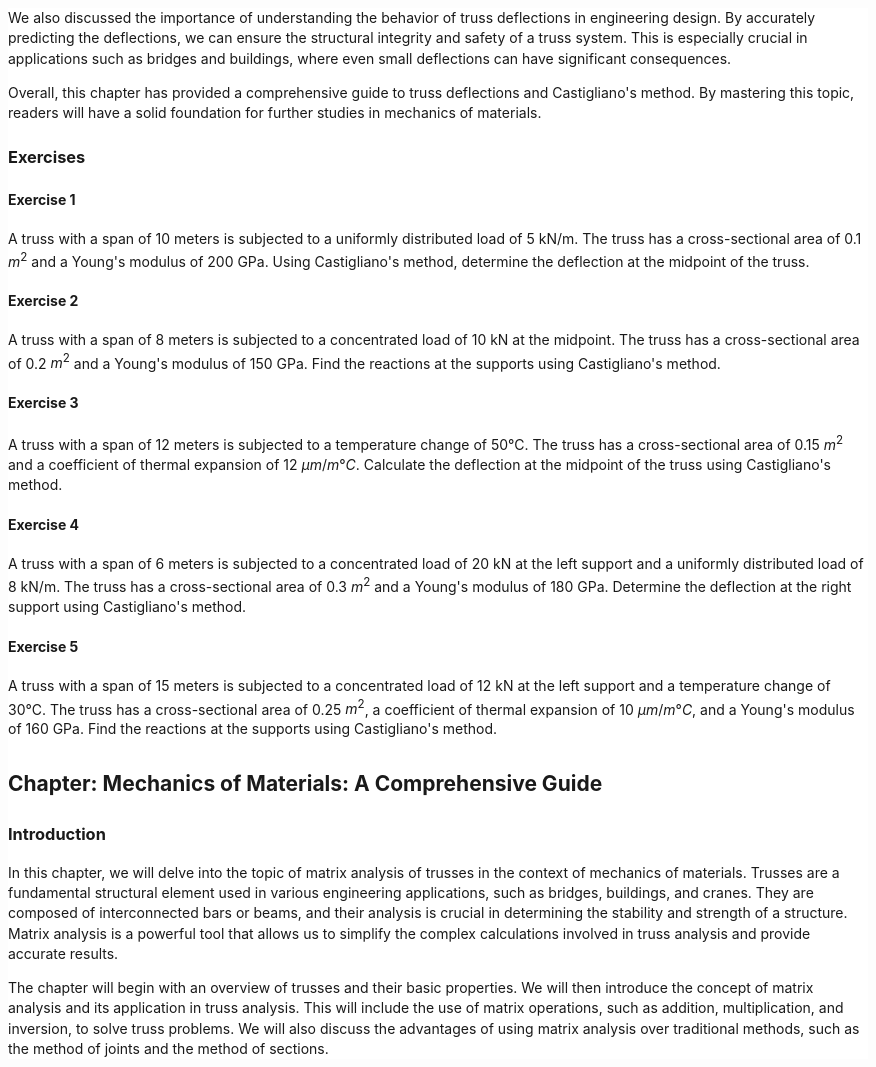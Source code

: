 We also discussed the importance of understanding the behavior of truss deflections in engineering design. By accurately predicting the deflections, we can ensure the structural integrity and safety of a truss system. This is especially crucial in applications such as bridges and buildings, where even small deflections can have significant consequences.

Overall, this chapter has provided a comprehensive guide to truss deflections and Castigliano's method. By mastering this topic, readers will have a solid foundation for further studies in mechanics of materials.

### Exercises
#### Exercise 1
A truss with a span of 10 meters is subjected to a uniformly distributed load of 5 kN/m. The truss has a cross-sectional area of 0.1 $m^2$ and a Young's modulus of 200 GPa. Using Castigliano's method, determine the deflection at the midpoint of the truss.

#### Exercise 2
A truss with a span of 8 meters is subjected to a concentrated load of 10 kN at the midpoint. The truss has a cross-sectional area of 0.2 $m^2$ and a Young's modulus of 150 GPa. Find the reactions at the supports using Castigliano's method.

#### Exercise 3
A truss with a span of 12 meters is subjected to a temperature change of 50°C. The truss has a cross-sectional area of 0.15 $m^2$ and a coefficient of thermal expansion of 12 $\mu m/m°C$. Calculate the deflection at the midpoint of the truss using Castigliano's method.

#### Exercise 4
A truss with a span of 6 meters is subjected to a concentrated load of 20 kN at the left support and a uniformly distributed load of 8 kN/m. The truss has a cross-sectional area of 0.3 $m^2$ and a Young's modulus of 180 GPa. Determine the deflection at the right support using Castigliano's method.

#### Exercise 5
A truss with a span of 15 meters is subjected to a concentrated load of 12 kN at the left support and a temperature change of 30°C. The truss has a cross-sectional area of 0.25 $m^2$, a coefficient of thermal expansion of 10 $\mu m/m°C$, and a Young's modulus of 160 GPa. Find the reactions at the supports using Castigliano's method.


## Chapter: Mechanics of Materials: A Comprehensive Guide

### Introduction

In this chapter, we will delve into the topic of matrix analysis of trusses in the context of mechanics of materials. Trusses are a fundamental structural element used in various engineering applications, such as bridges, buildings, and cranes. They are composed of interconnected bars or beams, and their analysis is crucial in determining the stability and strength of a structure. Matrix analysis is a powerful tool that allows us to simplify the complex calculations involved in truss analysis and provide accurate results.

The chapter will begin with an overview of trusses and their basic properties. We will then introduce the concept of matrix analysis and its application in truss analysis. This will include the use of matrix operations, such as addition, multiplication, and inversion, to solve truss problems. We will also discuss the advantages of using matrix analysis over traditional methods, such as the method of joints and the method of sections.
